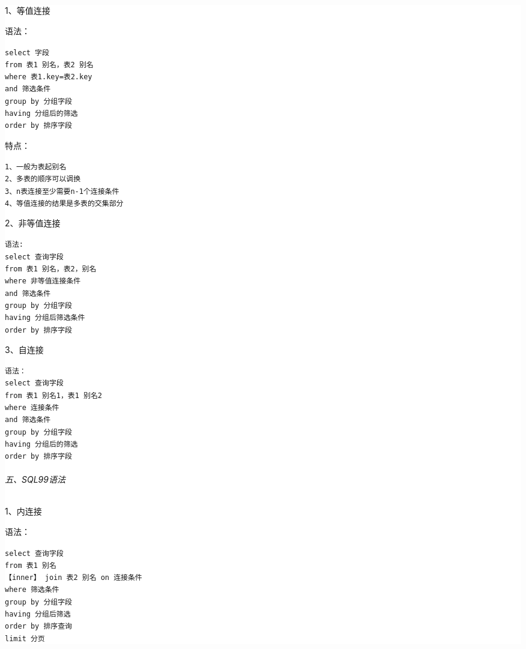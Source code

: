 1、等值连接

语法：

```mysql
select 字段
from 表1 别名，表2 别名
where 表1.key=表2.key
and 筛选条件
group by 分组字段
having 分组后的筛选
order by 排序字段
```

特点：

```
1、一般为表起别名
2、多表的顺序可以调换
3、n表连接至少需要n-1个连接条件
4、等值连接的结果是多表的交集部分
```

2、非等值连接

```mysql
语法:
select 查询字段
from 表1 别名，表2，别名
where 非等值连接条件
and 筛选条件
group by 分组字段
having 分组后筛选条件
order by 排序字段
```

3、自连接

```mysql
语法：
select 查询字段
from 表1 别名1，表1 别名2
where 连接条件
and 筛选条件
group by 分组字段
having 分组后的筛选
order by 排序字段
```

###### 五、SQL99语法

1、内连接

语法：

```mysql
select 查询字段
from 表1 别名
【inner】 join 表2 别名 on 连接条件
where 筛选条件
group by 分组字段
having 分组后筛选
order by 排序查询
limit 分页
```
